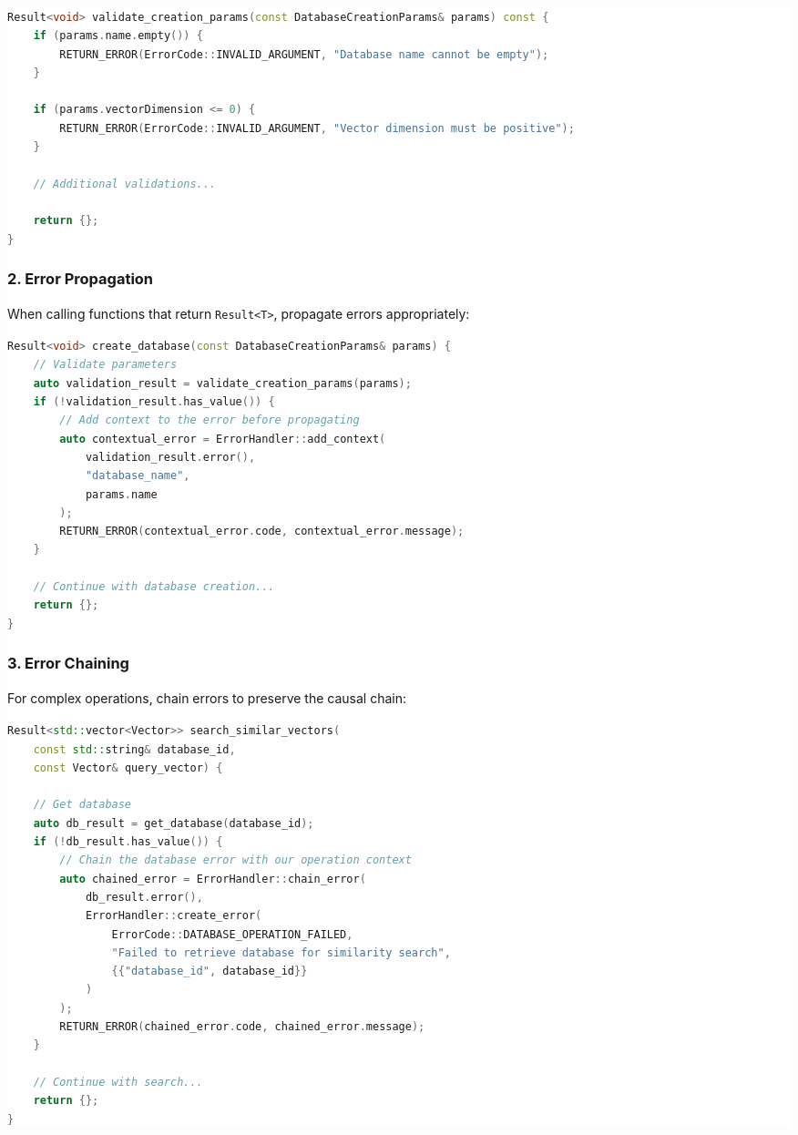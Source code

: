 ```cpp
Result<void> validate_creation_params(const DatabaseCreationParams& params) const {
    if (params.name.empty()) {
        RETURN_ERROR(ErrorCode::INVALID_ARGUMENT, "Database name cannot be empty");
    }
    
    if (params.vectorDimension <= 0) {
        RETURN_ERROR(ErrorCode::INVALID_ARGUMENT, "Vector dimension must be positive");
    }
    
    // Additional validations...
    
    return {};
}
```

### 2. Error Propagation
When calling functions that return `Result<T>`, propagate errors appropriately:

```cpp
Result<void> create_database(const DatabaseCreationParams& params) {
    // Validate parameters
    auto validation_result = validate_creation_params(params);
    if (!validation_result.has_value()) {
        // Add context to the error before propagating
        auto contextual_error = ErrorHandler::add_context(
            validation_result.error(), 
            "database_name", 
            params.name
        );
        RETURN_ERROR(contextual_error.code, contextual_error.message);
    }
    
    // Continue with database creation...
    return {};
}
```

### 3. Error Chaining
For complex operations, chain errors to preserve the causal chain:

```cpp
Result<std::vector<Vector>> search_similar_vectors(
    const std::string& database_id, 
    const Vector& query_vector) {
    
    // Get database
    auto db_result = get_database(database_id);
    if (!db_result.has_value()) {
        // Chain the database error with our operation context
        auto chained_error = ErrorHandler::chain_error(
            db_result.error(),
            ErrorHandler::create_error(
                ErrorCode::DATABASE_OPERATION_FAILED,
                "Failed to retrieve database for similarity search",
                {{"database_id", database_id}}
            )
        );
        RETURN_ERROR(chained_error.code, chained_error.message);
    }
    
    // Continue with search...
    return {};
}
```
